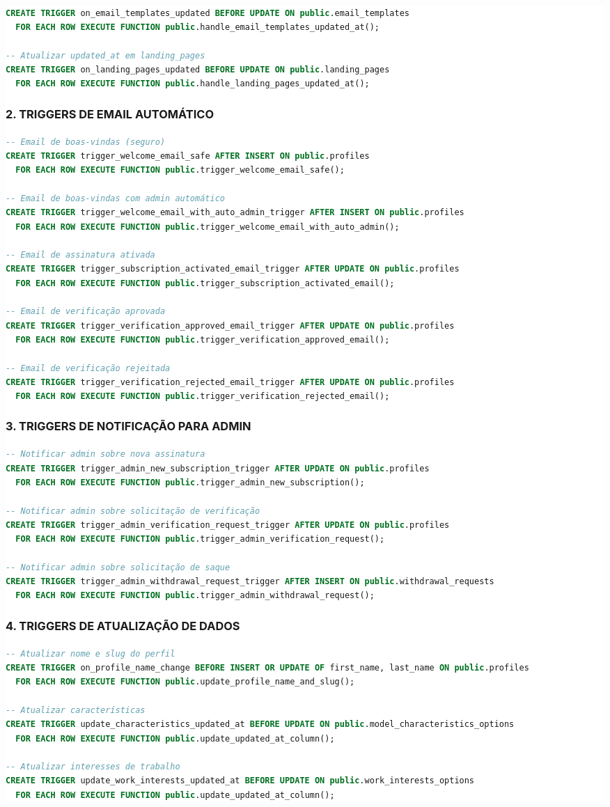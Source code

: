 ```sql
CREATE TRIGGER on_email_templates_updated BEFORE UPDATE ON public.email_templates 
  FOR EACH ROW EXECUTE FUNCTION public.handle_email_templates_updated_at();

-- Atualizar updated_at em landing_pages
CREATE TRIGGER on_landing_pages_updated BEFORE UPDATE ON public.landing_pages 
  FOR EACH ROW EXECUTE FUNCTION public.handle_landing_pages_updated_at();
```

### **2. TRIGGERS DE EMAIL AUTOMÁTICO**
```sql
-- Email de boas-vindas (seguro)
CREATE TRIGGER trigger_welcome_email_safe AFTER INSERT ON public.profiles 
  FOR EACH ROW EXECUTE FUNCTION public.trigger_welcome_email_safe();

-- Email de boas-vindas com admin automático
CREATE TRIGGER trigger_welcome_email_with_auto_admin_trigger AFTER INSERT ON public.profiles 
  FOR EACH ROW EXECUTE FUNCTION public.trigger_welcome_email_with_auto_admin();

-- Email de assinatura ativada
CREATE TRIGGER trigger_subscription_activated_email_trigger AFTER UPDATE ON public.profiles 
  FOR EACH ROW EXECUTE FUNCTION public.trigger_subscription_activated_email();

-- Email de verificação aprovada
CREATE TRIGGER trigger_verification_approved_email_trigger AFTER UPDATE ON public.profiles 
  FOR EACH ROW EXECUTE FUNCTION public.trigger_verification_approved_email();

-- Email de verificação rejeitada
CREATE TRIGGER trigger_verification_rejected_email_trigger AFTER UPDATE ON public.profiles 
  FOR EACH ROW EXECUTE FUNCTION public.trigger_verification_rejected_email();
```

### **3. TRIGGERS DE NOTIFICAÇÃO PARA ADMIN**
```sql
-- Notificar admin sobre nova assinatura
CREATE TRIGGER trigger_admin_new_subscription_trigger AFTER UPDATE ON public.profiles 
  FOR EACH ROW EXECUTE FUNCTION public.trigger_admin_new_subscription();

-- Notificar admin sobre solicitação de verificação
CREATE TRIGGER trigger_admin_verification_request_trigger AFTER UPDATE ON public.profiles 
  FOR EACH ROW EXECUTE FUNCTION public.trigger_admin_verification_request();

-- Notificar admin sobre solicitação de saque
CREATE TRIGGER trigger_admin_withdrawal_request_trigger AFTER INSERT ON public.withdrawal_requests 
  FOR EACH ROW EXECUTE FUNCTION public.trigger_admin_withdrawal_request();
```

### **4. TRIGGERS DE ATUALIZAÇÃO DE DADOS**
```sql
-- Atualizar nome e slug do perfil
CREATE TRIGGER on_profile_name_change BEFORE INSERT OR UPDATE OF first_name, last_name ON public.profiles 
  FOR EACH ROW EXECUTE FUNCTION public.update_profile_name_and_slug();

-- Atualizar características
CREATE TRIGGER update_characteristics_updated_at BEFORE UPDATE ON public.model_characteristics_options 
  FOR EACH ROW EXECUTE FUNCTION public.update_updated_at_column();

-- Atualizar interesses de trabalho
CREATE TRIGGER update_work_interests_updated_at BEFORE UPDATE ON public.work_interests_options 
  FOR EACH ROW EXECUTE FUNCTION public.update_updated_at_column();
```
